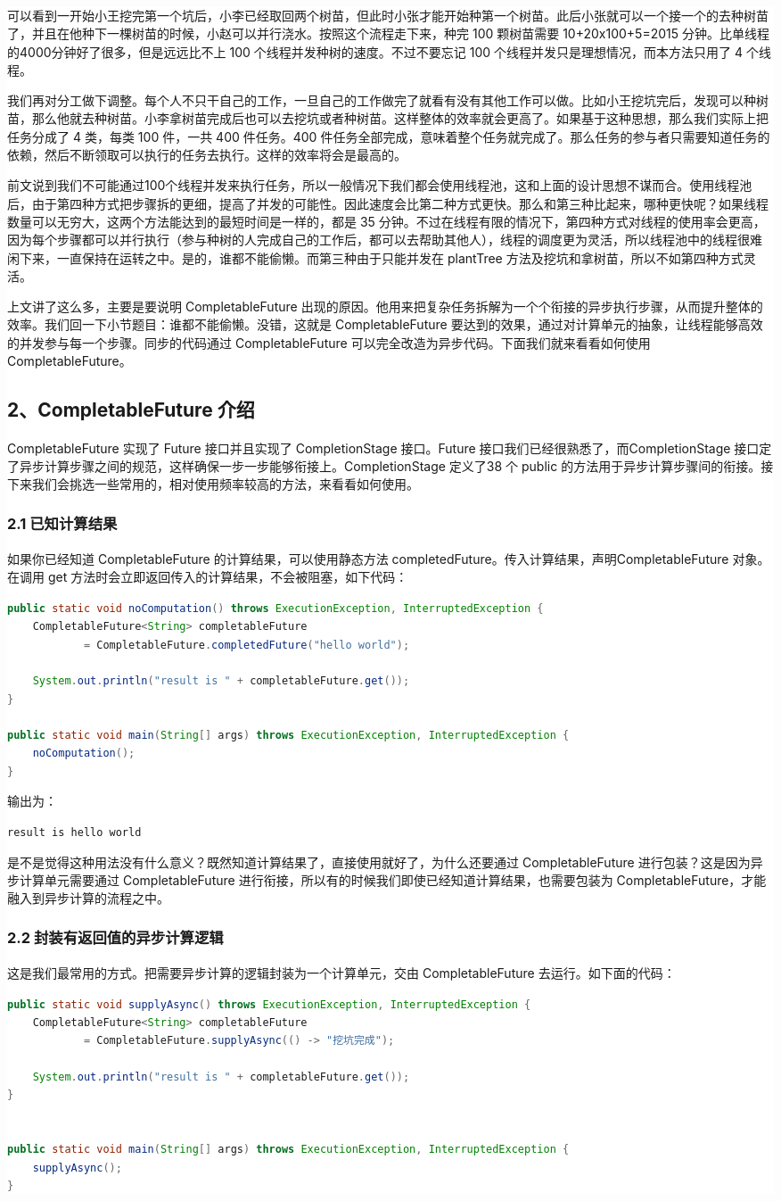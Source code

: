 可以看到一开始小王挖完第一个坑后，小李已经取回两个树苗，但此时小张才能开始种第一个树苗。此后小张就可以一个接一个的去种树苗了，并且在他种下一棵树苗的时候，小赵可以并行浇水。按照这个流程走下来，种完 100 颗树苗需要 10+20x100+5=2015 分钟。比单线程的4000分钟好了很多，但是远远比不上 100 个线程并发种树的速度。不过不要忘记 100 个线程并发只是理想情况，而本方法只用了 4 个线程。

我们再对分工做下调整。每个人不只干自己的工作，一旦自己的工作做完了就看有没有其他工作可以做。比如小王挖坑完后，发现可以种树苗，那么他就去种树苗。小李拿树苗完成后也可以去挖坑或者种树苗。这样整体的效率就会更高了。如果基于这种思想，那么我们实际上把任务分成了 4 类，每类 100 件，一共 400 件任务。400 件任务全部完成，意味着整个任务就完成了。那么任务的参与者只需要知道任务的依赖，然后不断领取可以执行的任务去执行。这样的效率将会是最高的。

前文说到我们不可能通过100个线程并发来执行任务，所以一般情况下我们都会使用线程池，这和上面的设计思想不谋而合。使用线程池后，由于第四种方式把步骤拆的更细，提高了并发的可能性。因此速度会比第二种方式更快。那么和第三种比起来，哪种更快呢？如果线程数量可以无穷大，这两个方法能达到的最短时间是一样的，都是 35 分钟。不过在线程有限的情况下，第四种方式对线程的使用率会更高，因为每个步骤都可以并行执行（参与种树的人完成自己的工作后，都可以去帮助其他人），线程的调度更为灵活，所以线程池中的线程很难闲下来，一直保持在运转之中。是的，谁都不能偷懒。而第三种由于只能并发在 plantTree 方法及挖坑和拿树苗，所以不如第四种方式灵活。

上文讲了这么多，主要是要说明 CompletableFuture 出现的原因。他用来把复杂任务拆解为一个个衔接的异步执行步骤，从而提升整体的效率。我们回一下小节题目：谁都不能偷懒。没错，这就是 CompletableFuture 要达到的效果，通过对计算单元的抽象，让线程能够高效的并发参与每一个步骤。同步的代码通过 CompletableFuture 可以完全改造为异步代码。下面我们就来看看如何使用 CompletableFuture。

## 2、CompletableFuture 介绍

CompletableFuture 实现了 Future 接口并且实现了 CompletionStage 接口。Future 接口我们已经很熟悉了，而CompletionStage 接口定了异步计算步骤之间的规范，这样确保一步一步能够衔接上。CompletionStage 定义了38 个 public 的方法用于异步计算步骤间的衔接。接下来我们会挑选一些常用的，相对使用频率较高的方法，来看看如何使用。

### 2.1 已知计算结果

如果你已经知道 CompletableFuture 的计算结果，可以使用静态方法 completedFuture。传入计算结果，声明CompletableFuture 对象。在调用 get 方法时会立即返回传入的计算结果，不会被阻塞，如下代码：

```java
public static void noComputation() throws ExecutionException, InterruptedException {
    CompletableFuture<String> completableFuture
            = CompletableFuture.completedFuture("hello world");

    System.out.println("result is " + completableFuture.get());
}

public static void main(String[] args) throws ExecutionException, InterruptedException {
    noComputation();
}
```

输出为：

```java
result is hello world
```

是不是觉得这种用法没有什么意义？既然知道计算结果了，直接使用就好了，为什么还要通过 CompletableFuture 进行包装？这是因为异步计算单元需要通过 CompletableFuture 进行衔接，所以有的时候我们即使已经知道计算结果，也需要包装为 CompletableFuture，才能融入到异步计算的流程之中。

### 2.2 封装有返回值的异步计算逻辑

这是我们最常用的方式。把需要异步计算的逻辑封装为一个计算单元，交由 CompletableFuture 去运行。如下面的代码：

```java
public static void supplyAsync() throws ExecutionException, InterruptedException {
    CompletableFuture<String> completableFuture
            = CompletableFuture.supplyAsync(() -> "挖坑完成");

    System.out.println("result is " + completableFuture.get());
}


public static void main(String[] args) throws ExecutionException, InterruptedException {
    supplyAsync();
}
```
